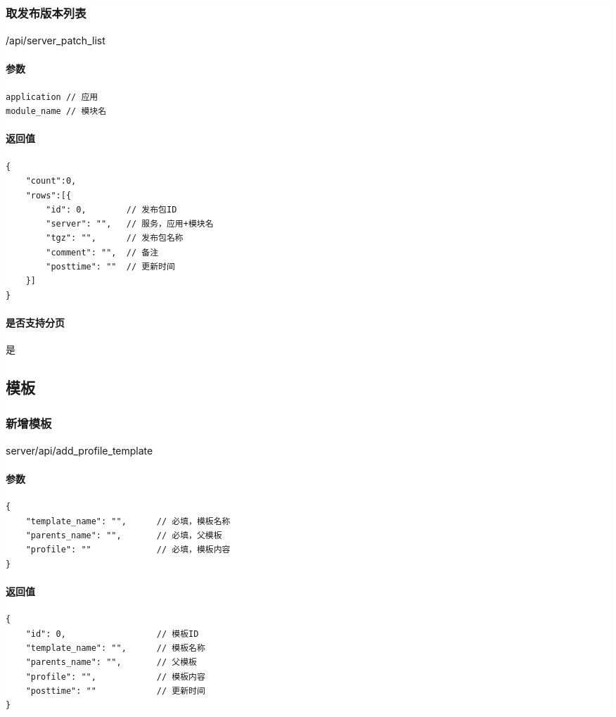 ### <a id="get-publish-list"></a>取发布版本列表

/api/server\_patch\_list

#### 参数

```text
application // 应用
module_name // 模块名
```

#### 返回值

```text
{
    "count":0,
    "rows":[{
        "id": 0,        // 发布包ID
        "server": "",   // 服务，应用+模块名
        "tgz": "",      // 发布包名称
        "comment": "",  // 备注
        "posttime": ""  // 更新时间
    }]
}
```

#### 是否支持分页

是

## <a id="template"></a>模板

### <a id="get-template"></a>新增模板

server/api/add\_profile\_template

#### 参数

```text
{
	"template_name": "",      // 必填，模板名称
	"parents_name": "",       // 必填，父模板
	"profile": ""             // 必填，模板内容
}
```

#### 返回值

```text
{
	"id": 0,                  // 模板ID
	"template_name": "",      // 模板名称
	"parents_name": "",       // 父模板
	"profile": "",            // 模板内容
	"posttime": ""            // 更新时间
}
```

